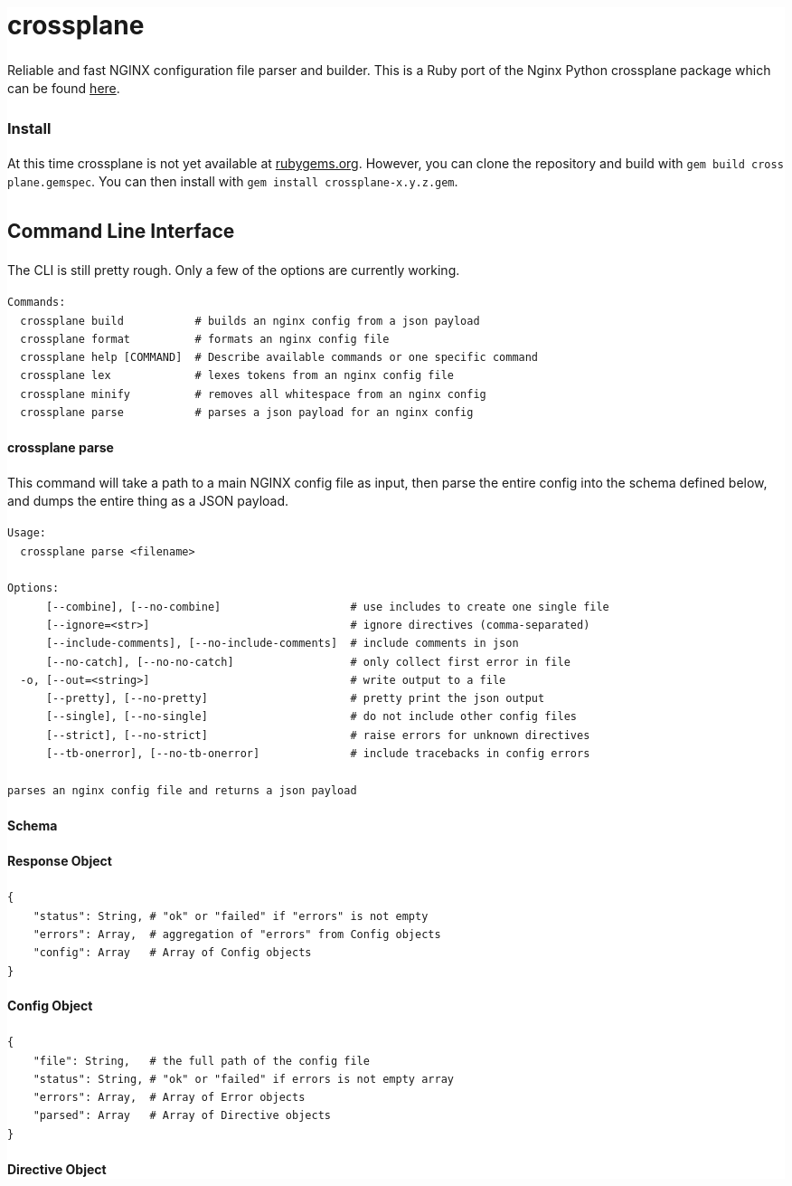 # crossplane

Reliable and fast NGINX configuration file parser and builder.
This is a Ruby port of the Nginx Python crossplane package which can be found [here](https://github.com/nginxinc/crossplane).

### Install
At this time crossplane is not yet available at [rubygems.org](rubygems.org). However, you can clone the repository and build with `gem build crossplane.gemspec`. You can then install with `gem install crossplane-x.y.z.gem`.

## Command Line Interface
The CLI is still pretty rough. Only a few of the options are currently working.
```
Commands:
  crossplane build           # builds an nginx config from a json payload
  crossplane format          # formats an nginx config file
  crossplane help [COMMAND]  # Describe available commands or one specific command
  crossplane lex             # lexes tokens from an nginx config file
  crossplane minify          # removes all whitespace from an nginx config
  crossplane parse           # parses a json payload for an nginx config
```
#### crossplane parse
This command will take a path to a main NGINX config file as input, then parse the entire config into the schema defined below, and dumps the entire thing as a JSON payload.
```
Usage:
  crossplane parse <filename>

Options:
      [--combine], [--no-combine]                    # use includes to create one single file
      [--ignore=<str>]                               # ignore directives (comma-separated)
      [--include-comments], [--no-include-comments]  # include comments in json
      [--no-catch], [--no-no-catch]                  # only collect first error in file
  -o, [--out=<string>]                               # write output to a file
      [--pretty], [--no-pretty]                      # pretty print the json output
      [--single], [--no-single]                      # do not include other config files
      [--strict], [--no-strict]                      # raise errors for unknown directives
      [--tb-onerror], [--no-tb-onerror]              # include tracebacks in config errors

parses an nginx config file and returns a json payload
```
#### Schema
#### Response Object
```
{
    "status": String, # "ok" or "failed" if "errors" is not empty
    "errors": Array,  # aggregation of "errors" from Config objects
    "config": Array   # Array of Config objects
}
```
#### Config Object
```
{
    "file": String,   # the full path of the config file
    "status": String, # "ok" or "failed" if errors is not empty array
    "errors": Array,  # Array of Error objects
    "parsed": Array   # Array of Directive objects
}
```
#### Directive Object